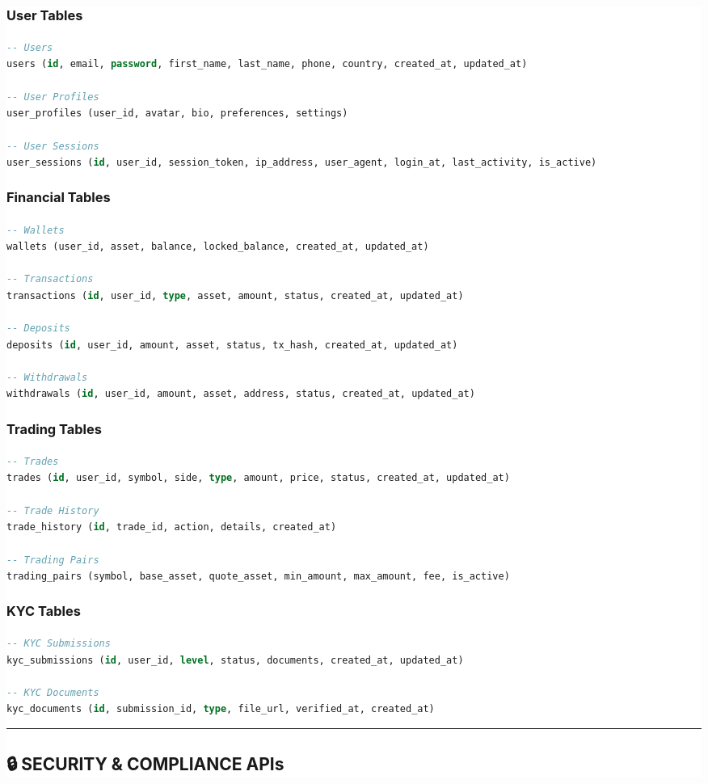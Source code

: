 ### **User Tables**
```sql
-- Users
users (id, email, password, first_name, last_name, phone, country, created_at, updated_at)

-- User Profiles
user_profiles (user_id, avatar, bio, preferences, settings)

-- User Sessions
user_sessions (id, user_id, session_token, ip_address, user_agent, login_at, last_activity, is_active)
```

### **Financial Tables**
```sql
-- Wallets
wallets (user_id, asset, balance, locked_balance, created_at, updated_at)

-- Transactions
transactions (id, user_id, type, asset, amount, status, created_at, updated_at)

-- Deposits
deposits (id, user_id, amount, asset, status, tx_hash, created_at, updated_at)

-- Withdrawals
withdrawals (id, user_id, amount, asset, address, status, created_at, updated_at)
```

### **Trading Tables**
```sql
-- Trades
trades (id, user_id, symbol, side, type, amount, price, status, created_at, updated_at)

-- Trade History
trade_history (id, trade_id, action, details, created_at)

-- Trading Pairs
trading_pairs (symbol, base_asset, quote_asset, min_amount, max_amount, fee, is_active)
```

### **KYC Tables**
```sql
-- KYC Submissions
kyc_submissions (id, user_id, level, status, documents, created_at, updated_at)

-- KYC Documents
kyc_documents (id, submission_id, type, file_url, verified_at, created_at)
```

---

## 🔒 **SECURITY & COMPLIANCE APIs**
